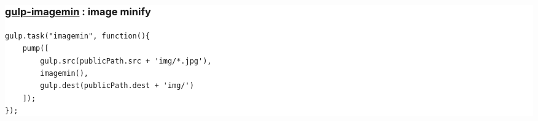 ### [gulp-imagemin](https://github.com/sindresorhus/gulp-imagemin) : image minify
```
gulp.task("imagemin", function(){
	pump([
		gulp.src(publicPath.src + 'img/*.jpg'),
		imagemin(),
		gulp.dest(publicPath.dest + 'img/')
	]);
});
```


